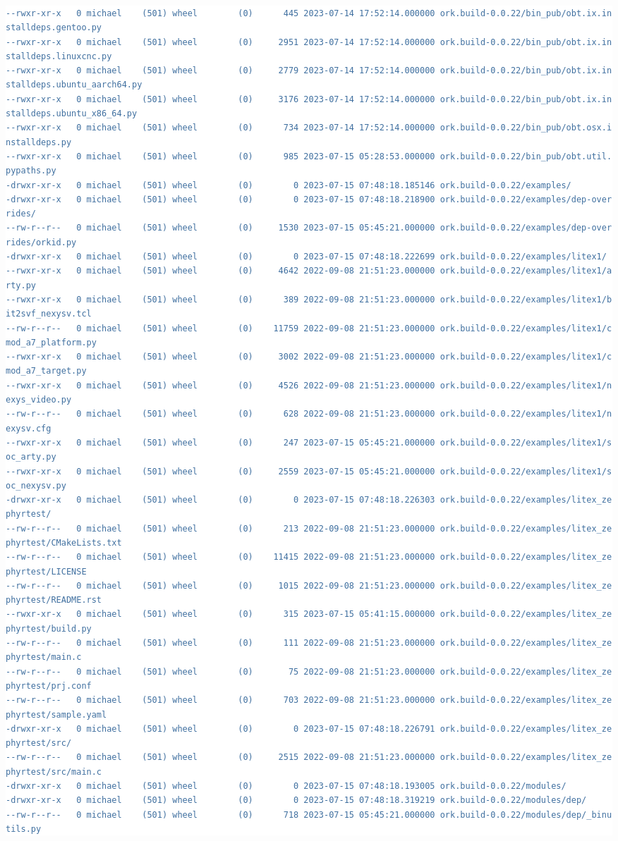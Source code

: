 ```diff
--rwxr-xr-x   0 michael    (501) wheel        (0)      445 2023-07-14 17:52:14.000000 ork.build-0.0.22/bin_pub/obt.ix.installdeps.gentoo.py
--rwxr-xr-x   0 michael    (501) wheel        (0)     2951 2023-07-14 17:52:14.000000 ork.build-0.0.22/bin_pub/obt.ix.installdeps.linuxcnc.py
--rwxr-xr-x   0 michael    (501) wheel        (0)     2779 2023-07-14 17:52:14.000000 ork.build-0.0.22/bin_pub/obt.ix.installdeps.ubuntu_aarch64.py
--rwxr-xr-x   0 michael    (501) wheel        (0)     3176 2023-07-14 17:52:14.000000 ork.build-0.0.22/bin_pub/obt.ix.installdeps.ubuntu_x86_64.py
--rwxr-xr-x   0 michael    (501) wheel        (0)      734 2023-07-14 17:52:14.000000 ork.build-0.0.22/bin_pub/obt.osx.installdeps.py
--rwxr-xr-x   0 michael    (501) wheel        (0)      985 2023-07-15 05:28:53.000000 ork.build-0.0.22/bin_pub/obt.util.pypaths.py
-drwxr-xr-x   0 michael    (501) wheel        (0)        0 2023-07-15 07:48:18.185146 ork.build-0.0.22/examples/
-drwxr-xr-x   0 michael    (501) wheel        (0)        0 2023-07-15 07:48:18.218900 ork.build-0.0.22/examples/dep-overrides/
--rw-r--r--   0 michael    (501) wheel        (0)     1530 2023-07-15 05:45:21.000000 ork.build-0.0.22/examples/dep-overrides/orkid.py
-drwxr-xr-x   0 michael    (501) wheel        (0)        0 2023-07-15 07:48:18.222699 ork.build-0.0.22/examples/litex1/
--rwxr-xr-x   0 michael    (501) wheel        (0)     4642 2022-09-08 21:51:23.000000 ork.build-0.0.22/examples/litex1/arty.py
--rwxr-xr-x   0 michael    (501) wheel        (0)      389 2022-09-08 21:51:23.000000 ork.build-0.0.22/examples/litex1/bit2svf_nexysv.tcl
--rw-r--r--   0 michael    (501) wheel        (0)    11759 2022-09-08 21:51:23.000000 ork.build-0.0.22/examples/litex1/cmod_a7_platform.py
--rwxr-xr-x   0 michael    (501) wheel        (0)     3002 2022-09-08 21:51:23.000000 ork.build-0.0.22/examples/litex1/cmod_a7_target.py
--rwxr-xr-x   0 michael    (501) wheel        (0)     4526 2022-09-08 21:51:23.000000 ork.build-0.0.22/examples/litex1/nexys_video.py
--rw-r--r--   0 michael    (501) wheel        (0)      628 2022-09-08 21:51:23.000000 ork.build-0.0.22/examples/litex1/nexysv.cfg
--rwxr-xr-x   0 michael    (501) wheel        (0)      247 2023-07-15 05:45:21.000000 ork.build-0.0.22/examples/litex1/soc_arty.py
--rwxr-xr-x   0 michael    (501) wheel        (0)     2559 2023-07-15 05:45:21.000000 ork.build-0.0.22/examples/litex1/soc_nexysv.py
-drwxr-xr-x   0 michael    (501) wheel        (0)        0 2023-07-15 07:48:18.226303 ork.build-0.0.22/examples/litex_zephyrtest/
--rw-r--r--   0 michael    (501) wheel        (0)      213 2022-09-08 21:51:23.000000 ork.build-0.0.22/examples/litex_zephyrtest/CMakeLists.txt
--rw-r--r--   0 michael    (501) wheel        (0)    11415 2022-09-08 21:51:23.000000 ork.build-0.0.22/examples/litex_zephyrtest/LICENSE
--rw-r--r--   0 michael    (501) wheel        (0)     1015 2022-09-08 21:51:23.000000 ork.build-0.0.22/examples/litex_zephyrtest/README.rst
--rwxr-xr-x   0 michael    (501) wheel        (0)      315 2023-07-15 05:41:15.000000 ork.build-0.0.22/examples/litex_zephyrtest/build.py
--rw-r--r--   0 michael    (501) wheel        (0)      111 2022-09-08 21:51:23.000000 ork.build-0.0.22/examples/litex_zephyrtest/main.c
--rw-r--r--   0 michael    (501) wheel        (0)       75 2022-09-08 21:51:23.000000 ork.build-0.0.22/examples/litex_zephyrtest/prj.conf
--rw-r--r--   0 michael    (501) wheel        (0)      703 2022-09-08 21:51:23.000000 ork.build-0.0.22/examples/litex_zephyrtest/sample.yaml
-drwxr-xr-x   0 michael    (501) wheel        (0)        0 2023-07-15 07:48:18.226791 ork.build-0.0.22/examples/litex_zephyrtest/src/
--rw-r--r--   0 michael    (501) wheel        (0)     2515 2022-09-08 21:51:23.000000 ork.build-0.0.22/examples/litex_zephyrtest/src/main.c
-drwxr-xr-x   0 michael    (501) wheel        (0)        0 2023-07-15 07:48:18.193005 ork.build-0.0.22/modules/
-drwxr-xr-x   0 michael    (501) wheel        (0)        0 2023-07-15 07:48:18.319219 ork.build-0.0.22/modules/dep/
--rw-r--r--   0 michael    (501) wheel        (0)      718 2023-07-15 05:45:21.000000 ork.build-0.0.22/modules/dep/_binutils.py
```